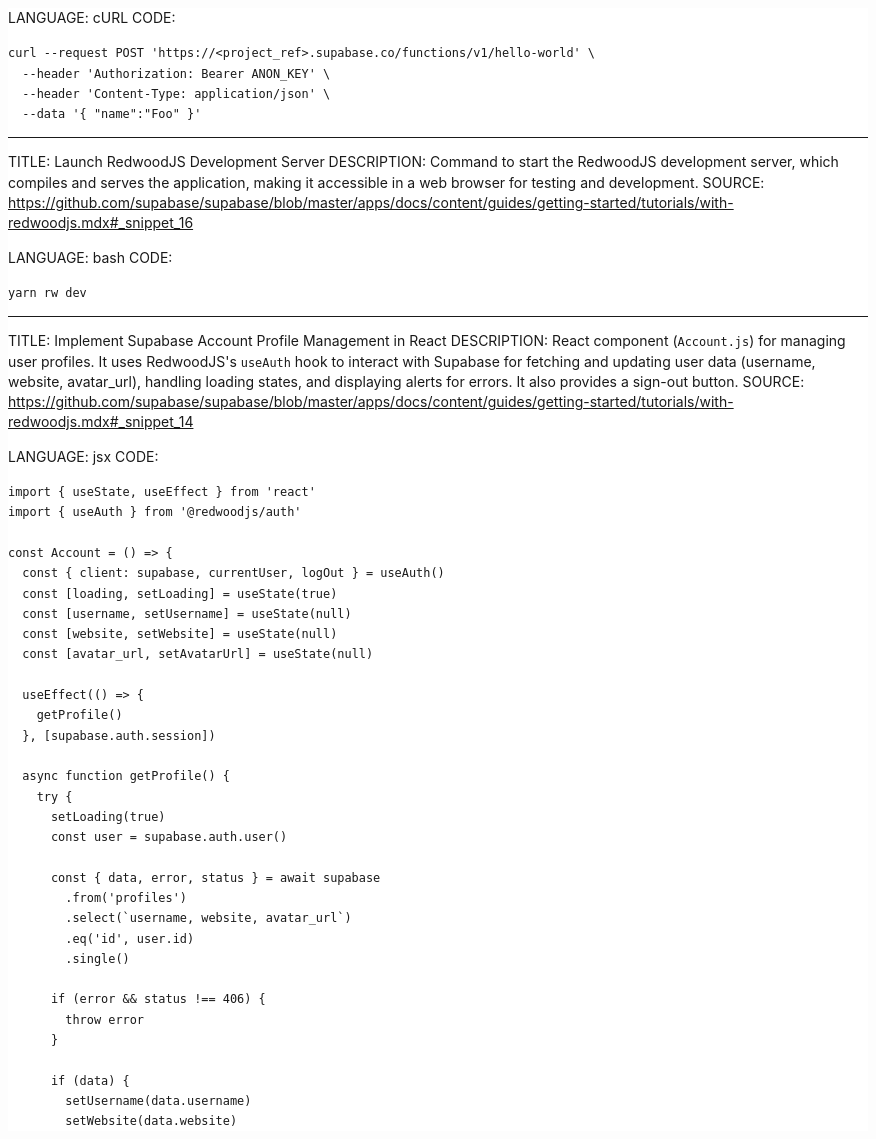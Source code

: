 LANGUAGE: cURL
CODE:
```
curl --request POST 'https://<project_ref>.supabase.co/functions/v1/hello-world' \
  --header 'Authorization: Bearer ANON_KEY' \
  --header 'Content-Type: application/json' \
  --data '{ "name":"Foo" }'
```

----------------------------------------

TITLE: Launch RedwoodJS Development Server
DESCRIPTION: Command to start the RedwoodJS development server, which compiles and serves the application, making it accessible in a web browser for testing and development.
SOURCE: https://github.com/supabase/supabase/blob/master/apps/docs/content/guides/getting-started/tutorials/with-redwoodjs.mdx#_snippet_16

LANGUAGE: bash
CODE:
```
yarn rw dev
```

----------------------------------------

TITLE: Implement Supabase Account Profile Management in React
DESCRIPTION: React component (`Account.js`) for managing user profiles. It uses RedwoodJS's `useAuth` hook to interact with Supabase for fetching and updating user data (username, website, avatar_url), handling loading states, and displaying alerts for errors. It also provides a sign-out button.
SOURCE: https://github.com/supabase/supabase/blob/master/apps/docs/content/guides/getting-started/tutorials/with-redwoodjs.mdx#_snippet_14

LANGUAGE: jsx
CODE:
```
import { useState, useEffect } from 'react'
import { useAuth } from '@redwoodjs/auth'

const Account = () => {
  const { client: supabase, currentUser, logOut } = useAuth()
  const [loading, setLoading] = useState(true)
  const [username, setUsername] = useState(null)
  const [website, setWebsite] = useState(null)
  const [avatar_url, setAvatarUrl] = useState(null)

  useEffect(() => {
    getProfile()
  }, [supabase.auth.session])

  async function getProfile() {
    try {
      setLoading(true)
      const user = supabase.auth.user()

      const { data, error, status } = await supabase
        .from('profiles')
        .select(`username, website, avatar_url`)
        .eq('id', user.id)
        .single()

      if (error && status !== 406) {
        throw error
      }

      if (data) {
        setUsername(data.username)
        setWebsite(data.website)
```
